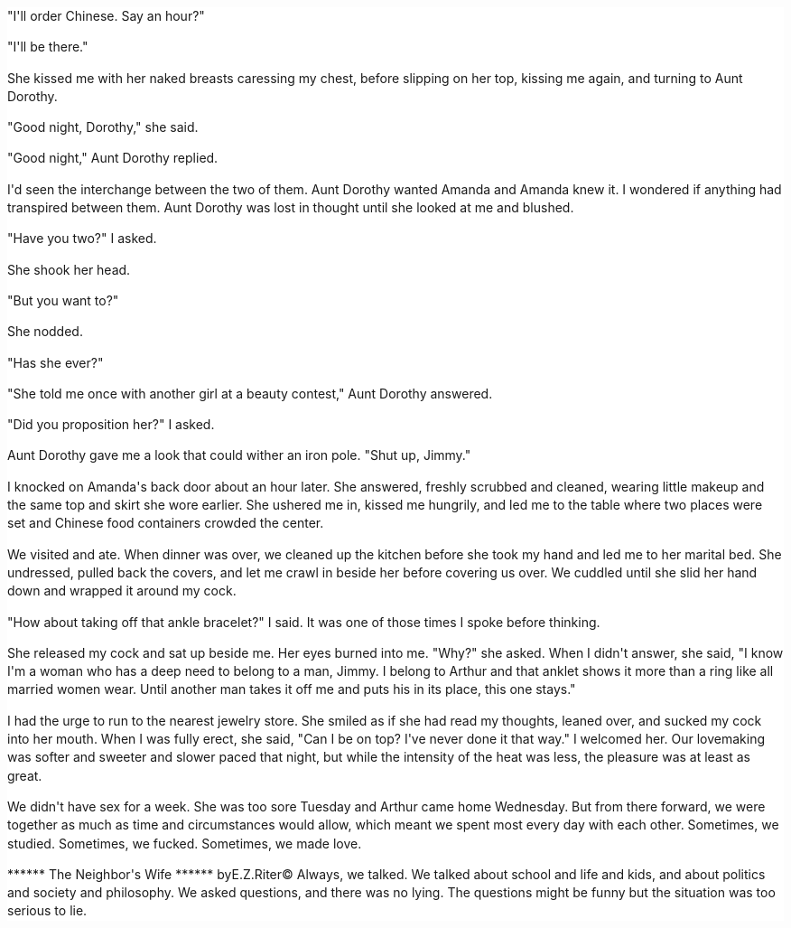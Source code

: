  "I'll order Chinese. Say an hour?" 

 "I'll be there." 

 She kissed me with her naked breasts caressing my chest, before slipping on her top, kissing me again, and turning to Aunt Dorothy. 

 "Good night, Dorothy," she said. 

 "Good night," Aunt Dorothy replied. 

 I'd seen the interchange between the two of them. Aunt Dorothy wanted Amanda and Amanda knew it. I wondered if anything had transpired between them. Aunt Dorothy was lost in thought until she looked at me and blushed. 

 "Have you two?" I asked. 

 She shook her head. 

 "But you want to?" 

 She nodded. 

 "Has she ever?" 

 "She told me once with another girl at a beauty contest," Aunt Dorothy answered. 

 "Did you proposition her?" I asked. 

 Aunt Dorothy gave me a look that could wither an iron pole. "Shut up, Jimmy." 

 I knocked on Amanda's back door about an hour later. She answered, freshly scrubbed and cleaned, wearing little makeup and the same top and skirt she wore earlier. She ushered me in, kissed me hungrily, and led me to the table where two places were set and Chinese food containers crowded the center. 

 We visited and ate. When dinner was over, we cleaned up the kitchen before she took my hand and led me to her marital bed. She undressed, pulled back the covers, and let me crawl in beside her before covering us over. We cuddled until she slid her hand down and wrapped it around my cock. 

 "How about taking off that ankle bracelet?" I said. It was one of those times I spoke before thinking. 

 She released my cock and sat up beside me. Her eyes burned into me. "Why?" she asked. When I didn't answer, she said, "I know I'm a woman who has a deep need to belong to a man, Jimmy. I belong to Arthur and that anklet shows it more than a ring like all married women wear. Until another man takes it off me and puts his in its place, this one stays." 

 I had the urge to run to the nearest jewelry store. She smiled as if she had read my thoughts, leaned over, and sucked my cock into her mouth. When I was fully erect, she said, "Can I be on top? I've never done it that way." I welcomed her. Our lovemaking was softer and sweeter and slower paced that night, but while the intensity of the heat was less, the pleasure was at least as great. 

 We didn't have sex for a week. She was too sore Tuesday and Arthur came home Wednesday. But from there forward, we were together as much as time and circumstances would allow, which meant we spent most every day with each other. Sometimes, we studied. Sometimes, we fucked. Sometimes, we made love.  

 

 ****** The Neighbor's Wife ****** byE.Z.Riter© Always, we talked. We talked about school and life and kids, and about politics and society and philosophy. We asked questions, and there was no lying. The questions might be funny but the situation was too serious to lie. 
